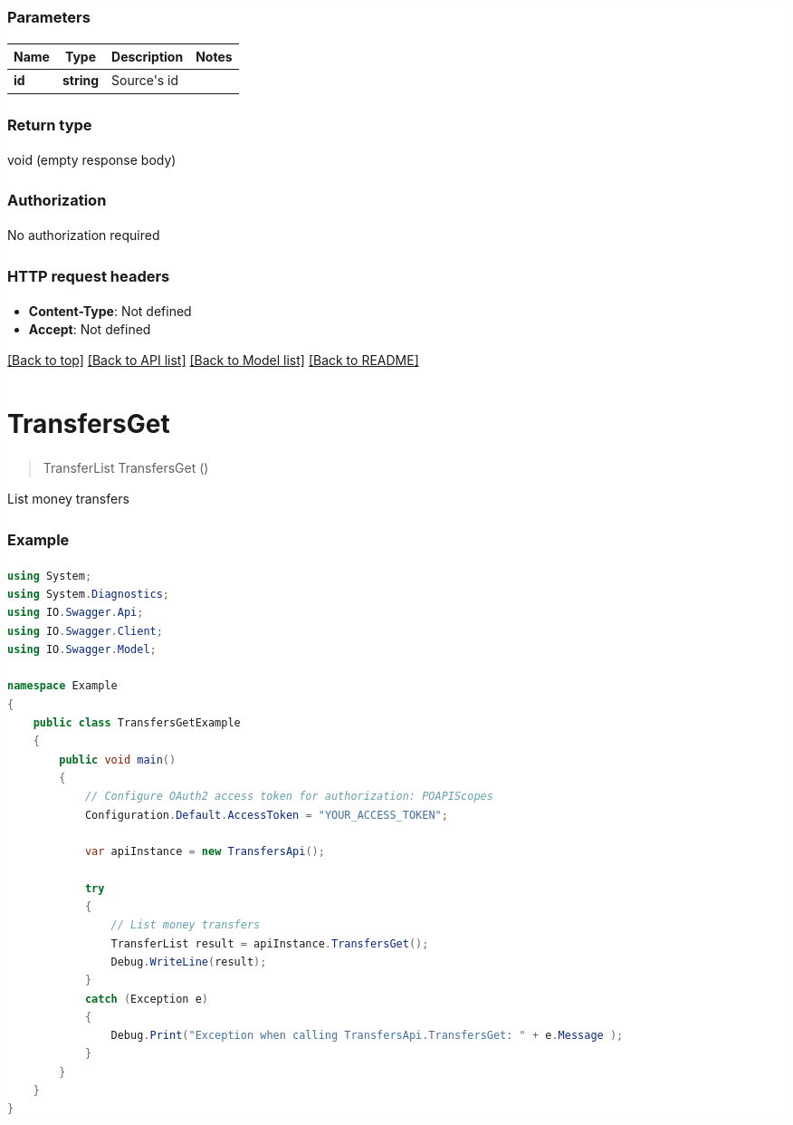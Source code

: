 ### Parameters

Name | Type | Description  | Notes
------------- | ------------- | ------------- | -------------
 **id** | **string**| Source&#x27;s id | 

### Return type

void (empty response body)

### Authorization

No authorization required

### HTTP request headers

 - **Content-Type**: Not defined
 - **Accept**: Not defined

[[Back to top]](#) [[Back to API list]](../README.md#documentation-for-api-endpoints) [[Back to Model list]](../README.md#documentation-for-models) [[Back to README]](../README.md)
<a name="transfersget"></a>
# **TransfersGet**
> TransferList TransfersGet ()

List money transfers

### Example
```csharp
using System;
using System.Diagnostics;
using IO.Swagger.Api;
using IO.Swagger.Client;
using IO.Swagger.Model;

namespace Example
{
    public class TransfersGetExample
    {
        public void main()
        {
            // Configure OAuth2 access token for authorization: POAPIScopes
            Configuration.Default.AccessToken = "YOUR_ACCESS_TOKEN";

            var apiInstance = new TransfersApi();

            try
            {
                // List money transfers
                TransferList result = apiInstance.TransfersGet();
                Debug.WriteLine(result);
            }
            catch (Exception e)
            {
                Debug.Print("Exception when calling TransfersApi.TransfersGet: " + e.Message );
            }
        }
    }
}
```
